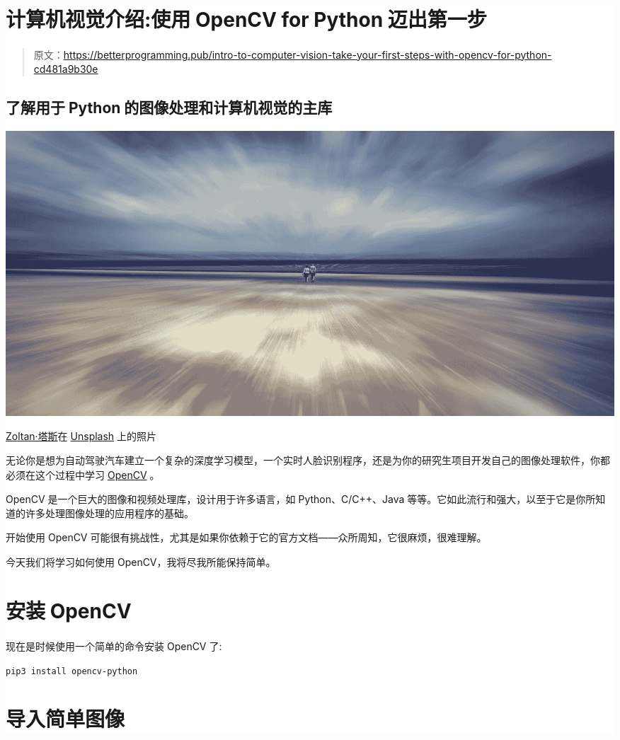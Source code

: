 # 计算机视觉介绍:使用 OpenCV for Python 迈出第一步

> 原文：<https://betterprogramming.pub/intro-to-computer-vision-take-your-first-steps-with-opencv-for-python-cd481a9b30e>

## 了解用于 Python 的图像处理和计算机视觉的主库

![](img/5d4a2aff657f74fd7ae65df408271733.png)

[Zoltan·塔斯](https://unsplash.com/@zoltantasi?utm_source=medium&utm_medium=referral)在 [Unsplash](https://unsplash.com?utm_source=medium&utm_medium=referral) 上的照片

无论你是想为自动驾驶汽车建立一个复杂的深度学习模型，一个实时人脸识别程序，还是为你的研究生项目开发自己的图像处理软件，你都必须在这个过程中学习 [OpenCV](https://opencv.org/) 。

OpenCV 是一个巨大的图像和视频处理库，设计用于许多语言，如 Python、C/C++、Java 等等。它如此流行和强大，以至于它是你所知道的许多处理图像处理的应用程序的基础。

开始使用 OpenCV 可能很有挑战性，尤其是如果你依赖于它的官方文档——众所周知，它很麻烦，很难理解。

今天我们将学习如何使用 OpenCV，我将尽我所能保持简单。

# 安装 OpenCV

现在是时候使用一个简单的命令安装 OpenCV 了:

```
pip3 install opencv-python
```

# 导入简单图像
